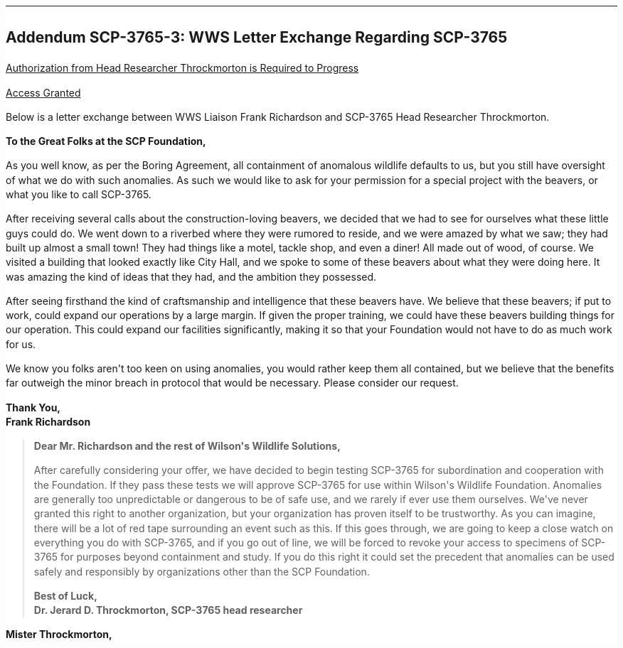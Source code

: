* * *

Addendum SCP-3765-3: WWS Letter Exchange Regarding SCP-3765
-----------------------------------------------------------

[Authorization from Head Researcher Throckmorton is Required to Progress](javascript:;)

[Access Granted](javascript:;)

Below is a letter exchange between WWS Liaison Frank Richardson and SCP-3765 Head Researcher Throckmorton.  

**To the Great Folks at the SCP Foundation,**

  
As you well know, as per the Boring Agreement, all containment of anomalous wildlife defaults to us, but you still have oversight of what we do with such anomalies. As such we would like to ask for your permission for a special project with the beavers, or what you like to call SCP-3765.

After receiving several calls about the construction-loving beavers, we decided that we had to see for ourselves what these little guys could do. We went down to a riverbed where they were rumored to reside, and we were amazed by what we saw; they had built up almost a small town! They had things like a motel, tackle shop, and even a diner! All made out of wood, of course. We visited a building that looked exactly like City Hall, and we spoke to some of these beavers about what they were doing here. It was amazing the kind of ideas that they had, and the ambition they possessed.

After seeing firsthand the kind of craftsmanship and intelligence that these beavers have. We believe that these beavers; if put to work, could expand our operations by a large margin. If given the proper training, we could have these beavers building things for our operation. This could expand our facilities significantly, making it so that your Foundation would not have to do as much work for us.

We know you folks aren't too keen on using anomalies, you would rather keep them all contained, but we believe that the benefits far outweigh the minor breach in protocol that would be necessary. Please consider our request.

**Thank You,  
Frank Richardson**

> **Dear Mr. Richardson and the rest of Wilson's Wildlife Solutions,**
> 
> After carefully considering your offer, we have decided to begin testing SCP-3765 for subordination and cooperation with the Foundation. If they pass these tests we will approve SCP-3765 for use within Wilson's Wildlife Foundation. Anomalies are generally too unpredictable or dangerous to be of safe use, and we rarely if ever use them ourselves. We've never granted this right to another organization, but your organization has proven itself to be trustworthy. As you can imagine, there will be a lot of red tape surrounding an event such as this. If this goes through, we are going to keep a close watch on everything you do with SCP-3765, and if you go out of line, we will be forced to revoke your access to specimens of SCP-3765 for purposes beyond containment and study. If you do this right it could set the precedent that anomalies can be used safely and responsibly by organizations other than the SCP Foundation.  
> 
> **Best of Luck,  
> Dr. Jerard D. Throckmorton, SCP-3765 head researcher**

**Mister Throckmorton,**
